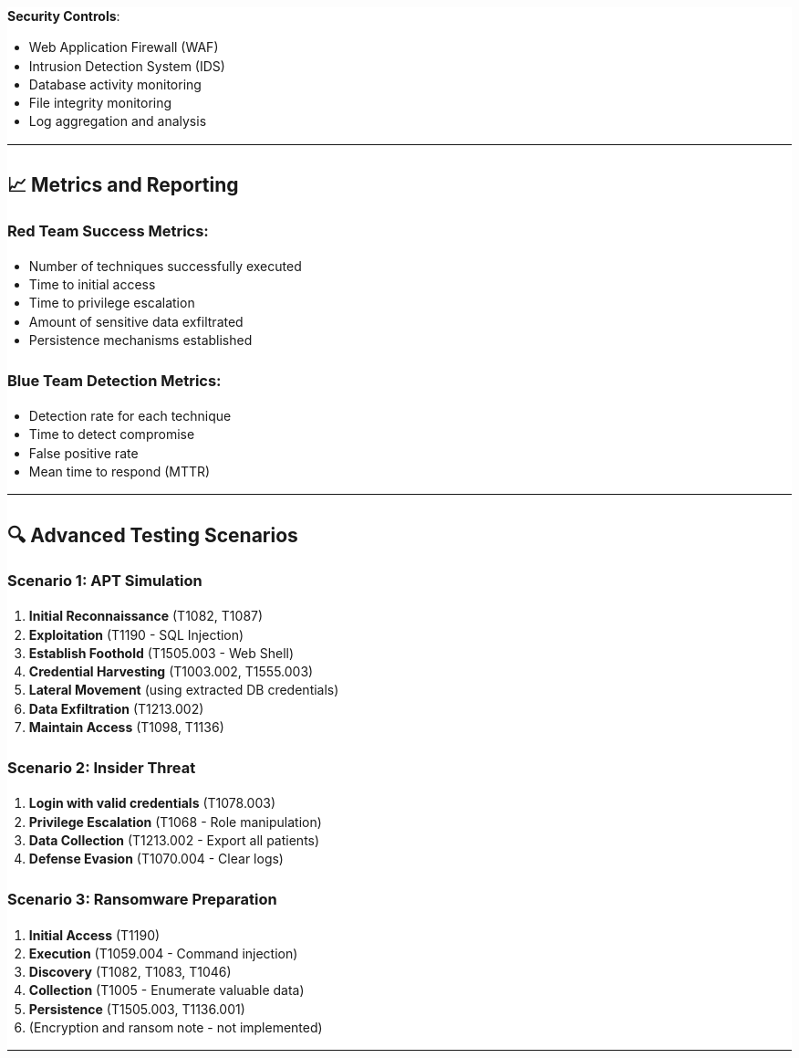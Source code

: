 **Security Controls**:
- Web Application Firewall (WAF)
- Intrusion Detection System (IDS)
- Database activity monitoring
- File integrity monitoring
- Log aggregation and analysis

---

## 📈 Metrics and Reporting

### Red Team Success Metrics:
- Number of techniques successfully executed
- Time to initial access
- Time to privilege escalation
- Amount of sensitive data exfiltrated
- Persistence mechanisms established

### Blue Team Detection Metrics:
- Detection rate for each technique
- Time to detect compromise
- False positive rate
- Mean time to respond (MTTR)

---

## 🔍 Advanced Testing Scenarios

### Scenario 1: APT Simulation
1. **Initial Reconnaissance** (T1082, T1087)
2. **Exploitation** (T1190 - SQL Injection)
3. **Establish Foothold** (T1505.003 - Web Shell)
4. **Credential Harvesting** (T1003.002, T1555.003)
5. **Lateral Movement** (using extracted DB credentials)
6. **Data Exfiltration** (T1213.002)
7. **Maintain Access** (T1098, T1136)

### Scenario 2: Insider Threat
1. **Login with valid credentials** (T1078.003)
2. **Privilege Escalation** (T1068 - Role manipulation)
3. **Data Collection** (T1213.002 - Export all patients)
4. **Defense Evasion** (T1070.004 - Clear logs)

### Scenario 3: Ransomware Preparation
1. **Initial Access** (T1190)
2. **Execution** (T1059.004 - Command injection)
3. **Discovery** (T1082, T1083, T1046)
4. **Collection** (T1005 - Enumerate valuable data)
5. **Persistence** (T1505.003, T1136.001)
6. (Encryption and ransom note - not implemented)

---